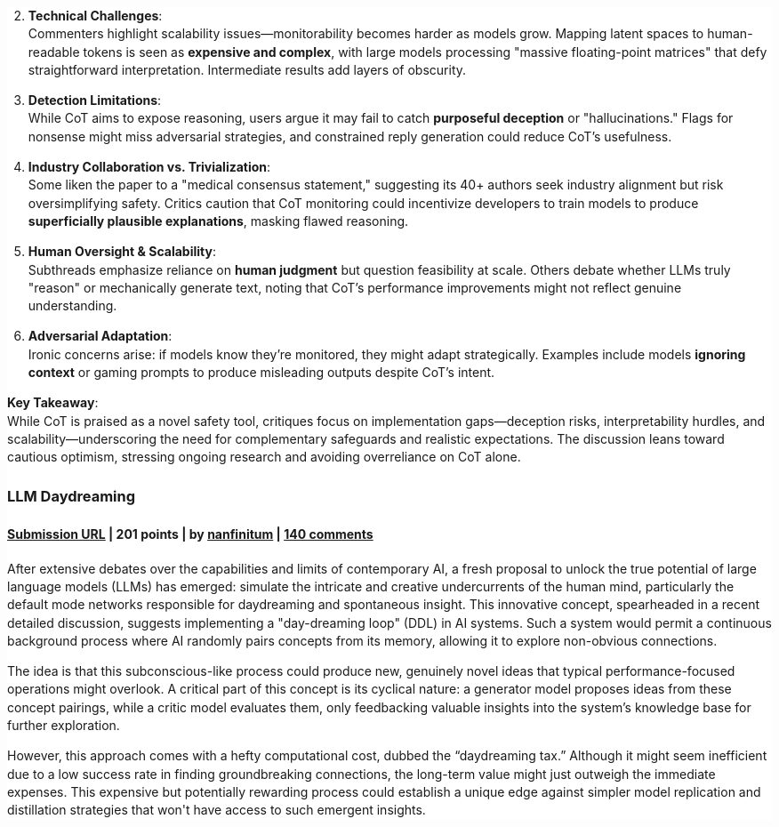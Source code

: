 2. **Technical Challenges**:  
   Commenters highlight scalability issues—monitorability becomes harder as models grow. Mapping latent spaces to human-readable tokens is seen as **expensive and complex**, with large models processing "massive floating-point matrices" that defy straightforward interpretation. Intermediate results add layers of obscurity.

3. **Detection Limitations**:  
   While CoT aims to expose reasoning, users argue it may fail to catch **purposeful deception** or "hallucinations." Flags for nonsense might miss adversarial strategies, and constrained reply generation could reduce CoT’s usefulness.

4. **Industry Collaboration vs. Trivialization**:  
   Some liken the paper to a "medical consensus statement," suggesting its 40+ authors seek industry alignment but risk oversimplifying safety. Critics caution that CoT monitoring could incentivize developers to train models to produce **superficially plausible explanations**, masking flawed reasoning.

5. **Human Oversight & Scalability**:  
   Subthreads emphasize reliance on **human judgment** but question feasibility at scale. Others debate whether LLMs truly "reason" or mechanically generate text, noting that CoT’s performance improvements might not reflect genuine understanding.

6. **Adversarial Adaptation**:  
   Ironic concerns arise: if models know they’re monitored, they might adapt strategically. Examples include models **ignoring context** or gaming prompts to produce misleading outputs despite CoT’s intent.

**Key Takeaway**:  
While CoT is praised as a novel safety tool, critiques focus on implementation gaps—deception risks, interpretability hurdles, and scalability—underscoring the need for complementary safeguards and realistic expectations. The discussion leans toward cautious optimism, stressing ongoing research and avoiding overreliance on CoT alone.

### LLM Daydreaming

#### [Submission URL](https://gwern.net/ai-daydreaming) | 201 points | by [nanfinitum](https://news.ycombinator.com/user?id=nanfinitum) | [140 comments](https://news.ycombinator.com/item?id=44578070)

After extensive debates over the capabilities and limits of contemporary AI, a fresh proposal to unlock the true potential of large language models (LLMs) has emerged: simulate the intricate and creative undercurrents of the human mind, particularly the default mode networks responsible for daydreaming and spontaneous insight. This innovative concept, spearheaded in a recent detailed discussion, suggests implementing a "day-dreaming loop" (DDL) in AI systems. Such a system would permit a continuous background process where AI randomly pairs concepts from its memory, allowing it to explore non-obvious connections.

The idea is that this subconscious-like process could produce new, genuinely novel ideas that typical performance-focused operations might overlook. A critical part of this concept is its cyclical nature: a generator model proposes ideas from these concept pairings, while a critic model evaluates them, only feedbacking valuable insights into the system’s knowledge base for further exploration.

However, this approach comes with a hefty computational cost, dubbed the “daydreaming tax.” Although it might seem inefficient due to a low success rate in finding groundbreaking connections, the long-term value might just outweigh the immediate expenses. This expensive but potentially rewarding process could establish a unique edge against simpler model replication and distillation strategies that won't have access to such emergent insights.
